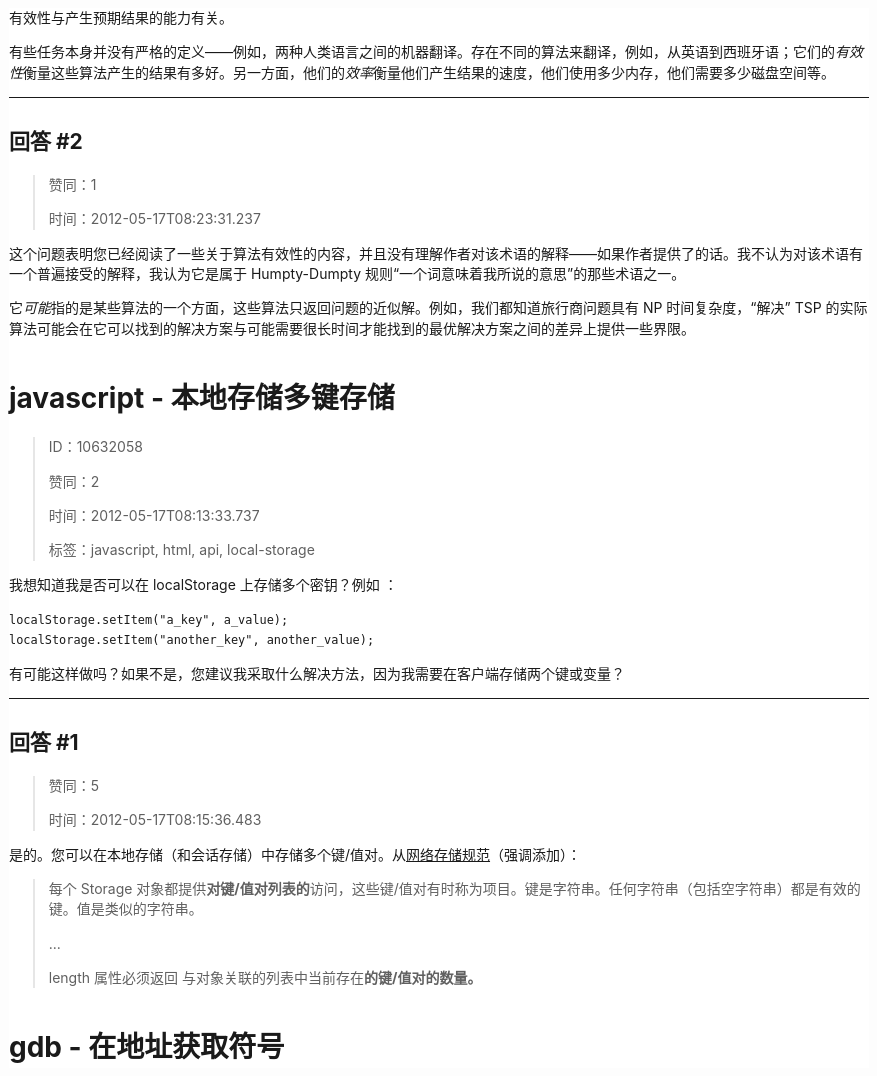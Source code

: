 有效性与产生预期结果的能力有关。

有些任务本身并没有严格的定义——例如，两种人类语言之间的机器翻译。存在不同的算法来翻译，例如，从英语到西班牙语；它们的*有效性*衡量这些算法产生的结果有多好。另一方面，他们的*效率*衡量他们产生结果的速度，他们使用多少内存，他们需要多少磁盘空间等。

* * *

## 回答 #2

> 赞同：1
> 
> 时间：2012-05-17T08:23:31.237

这个问题表明您已经阅读了一些关于算法有效性的内容，并且没有理解作者对该术语的解释——如果作者提供了的话。我不认为对该术语有一个普遍接受的解释，我认为它是属于 Humpty-Dumpty 规则“一个词意味着我所说的意思”的那些术语之一。

它*可能*指的是某些算法的一个方面，这些算法只返回问题的近似解。例如，我们都知道旅行商问题具有 NP 时间复杂度，“解决” TSP 的实际算法可能会在它可以找到的解决方案与可能需要很长时间才能找到的最优解决方案之间的差异上提供一些界限。

# javascript - 本地存储多键存储

> ID：10632058
> 
> 赞同：2
> 
> 时间：2012-05-17T08:13:33.737
> 
> 标签：javascript, html, api, local-storage

我想知道我是否可以在 localStorage 上存储多个密钥？例如 ：

```
localStorage.setItem("a_key", a_value);
localStorage.setItem("another_key", another_value); 
```

有可能这样做吗？如果不是，您建议我采取什么解决方法，因为我需要在客户端存储两个键或变量？

* * *

## 回答 #1

> 赞同：5
> 
> 时间：2012-05-17T08:15:36.483

是的。您可以在本地存储（和会话存储）中存储多个键/值对。从[网络存储规范](http://www.w3.org/TR/webstorage/)（强调添加）：

> 每个 Storage 对象都提供**对键/值对列表的**访问，这些键/值对有时称为项目。键是字符串。任何字符串（包括空字符串）都是有效的键。值是类似的字符串。
> 
> ...
> 
> length 属性必须返回 与对象关联的列表中当前存在**的键/值对的数量。**

# gdb - 在地址获取符号
